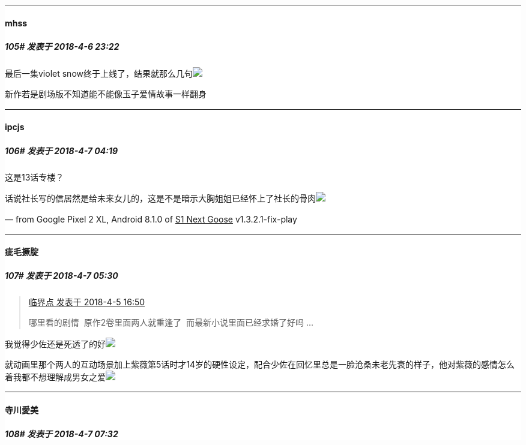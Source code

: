 -----

####  mhss  
##### 105#       发表于 2018-4-6 23:22




最后一集violet snow终于上线了，结果就那么几句<img src="https://static.saraba1st.com/image/smiley/face2017/022.png" referrerpolicy="no-referrer">

新作若是剧场版不知道能不能像玉子爱情故事一样翻身







-----

####  ipcjs  
##### 106#       发表于 2018-4-7 04:19




这是13话专楼？

话说社长写的信居然是给未来女儿的，这是不是暗示大胸姐姐已经怀上了社长的骨肉<img src="https://static.saraba1st.com/image/smiley/face2017/022.png" referrerpolicy="no-referrer">

— from Google Pixel 2 XL, Android 8.1.0 of [S1 Next Goose](https://play.google.com/store/apps/details?id=me.ykrank.s1next) v1.3.2.1-fix-play







-----

####  疵毛撅腚  
##### 107#       发表于 2018-4-7 05:30



<blockquote><a href="httphttps://bbs.saraba1st.com/2b/forum.php?mod=redirect&amp;goto=findpost&amp;pid=39102853&amp;ptid=1597155" target="_blank">临界点 发表于 2018-4-5 16:50</a>

哪里看的剧情  原作2卷里面两人就重逢了  而最新小说里面已经求婚了好吗 ...</blockquote>
我觉得少佐还是死透了的好<img src="https://static.saraba1st.com/image/smiley/carton2017/019.png" referrerpolicy="no-referrer">

就动画里那个两人的互动场景加上紫薇第5话时才14岁的硬性设定，配合少佐在回忆里总是一脸沧桑未老先衰的样子，他对紫薇的感情怎么着我都不想理解成男女之爱<img src="https://static.saraba1st.com/image/smiley/face2017/002.png" referrerpolicy="no-referrer">







-----

####  寺川愛美  
##### 108#       发表于 2018-4-7 07:32
